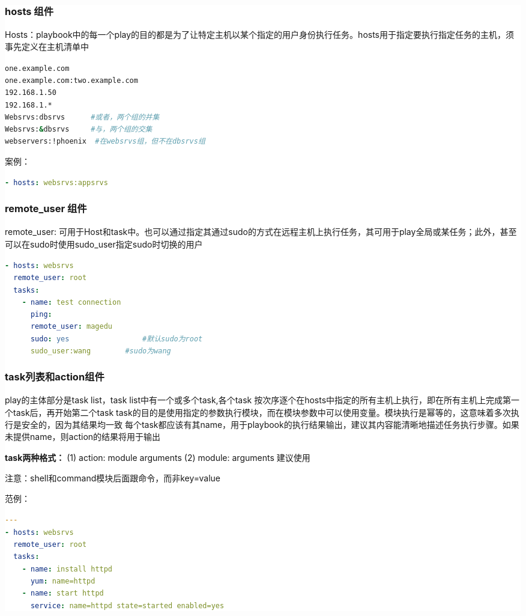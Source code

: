 ### hosts 组件

Hosts：playbook中的每一个play的目的都是为了让特定主机以某个指定的用户身份执行任务。hosts用于指定要执行指定任务的主机，须事先定义在主机清单中

```bash
one.example.com
one.example.com:two.example.com
192.168.1.50
192.168.1.*
Websrvs:dbsrvs      #或者，两个组的并集
Websrvs:&dbsrvs     #与，两个组的交集
webservers:!phoenix  #在websrvs组，但不在dbsrvs组
```

案例：

```yaml
- hosts: websrvs:appsrvs
```

### remote_user 组件

remote_user: 可用于Host和task中。也可以通过指定其通过sudo的方式在远程主机上执行任务，其可用于play全局或某任务；此外，甚至可以在sudo时使用sudo_user指定sudo时切换的用户

```yaml
- hosts: websrvs
  remote_user: root
  tasks:
    - name: test connection
      ping:
      remote_user: magedu
      sudo: yes                 #默认sudo为root
      sudo_user:wang        #sudo为wang
```

### task列表和action组件

play的主体部分是task list，task list中有一个或多个task,各个task 按次序逐个在hosts中指定的所有主机上执行，即在所有主机上完成第一个task后，再开始第二个task
task的目的是使用指定的参数执行模块，而在模块参数中可以使用变量。模块执行是幂等的，这意味着多次执行是安全的，因为其结果均一致
每个task都应该有其name，用于playbook的执行结果输出，建议其内容能清晰地描述任务执行步骤。如果未提供name，则action的结果将用于输出

**task两种格式：**
(1) action: module arguments
(2) module: arguments 建议使用

注意：shell和command模块后面跟命令，而非key=value

范例：

```yaml
---
- hosts: websrvs
  remote_user: root
  tasks:
    - name: install httpd
      yum: name=httpd 
    - name: start httpd
      service: name=httpd state=started enabled=yes
```
